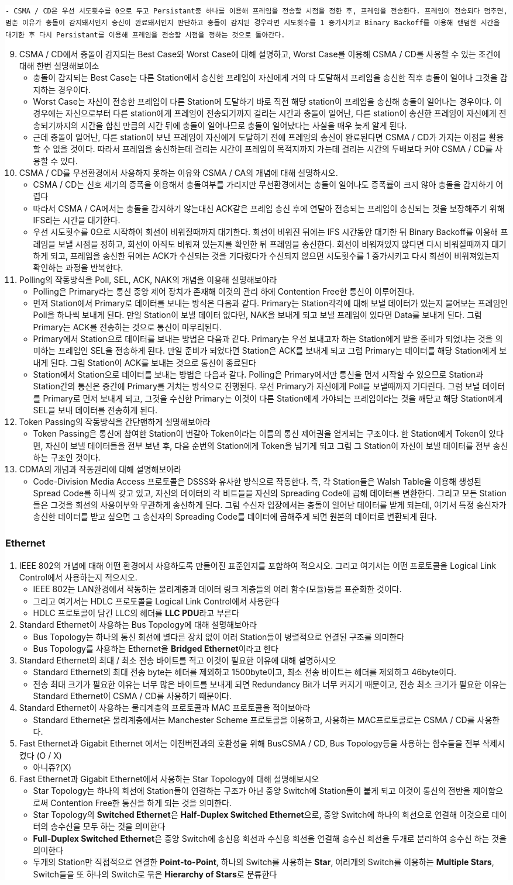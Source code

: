 	- CSMA / CD은 우선 시도횟수를 0으로 두고 Persistant중 하나를 이용해 프레임을 전송할 시점을 정한 후, 프레임을 전송한다. 프레임이 전송되다 멈추면, 멈춘 이유가 충돌이 감지돼서인지 송신이 완료돼서인지 판단하고 충돌이 감지된 경우라면 시도횟수를 1 증가시키고 Binary Backoff를 이용해 랜덤한 시간을 대기한 후 다시 Persistant를 이용해 프레임을 전송할 시점을 정하는 것으로 돌아간다.
9. CSMA / CD에서 충돌이 감지되는 Best Case와 Worst Case에 대해 설명하고, Worst Case를 이용해 CSMA / CD를 사용할 수 있는 조건에 대해 한번 설명해보이소
	- 충돌이 감지되는 Best Case는 다른 Station에서 송신한 프레임이 자신에게 거의 다 도달해서 프레임을 송신한 직후 충돌이 일어나 그것을 감지하는 경우이다.
	- Worst Case는 자신이 전송한 프레임이 다른 Station에 도달하기 바로 직전 해당 station이 프레임을 송신해 충돌이 일어나는 경우이다. 이 경우에는 자신으로부터 다른 station에게 프레임이 전송되기까지 걸리는 시간과 충돌이 일어난, 다른 station이 송신한 프레임이 자신에게 전송되기까지의 시간을 합친 만큼의 시간 뒤에 충돌이 일어나므로 충돌이 일어났다는 사실을 매우 늦게 알게 된다.
	- 근데 충돌이 일어난, 다른 station이 보낸 프레임이 자신에게 도달하기 전에 프레임의 송신이 완료된다면 CSMA / CD가 가지는 이점을 활용할 수 없을 것이다. 따라서 프레임을 송신하는데 걸리는 시간이 프레임이 목적지까지 가는데 걸리는 시간의 두배보다 커야 CSMA / CD를 사용할 수 있다.
10. CSMA / CD를 무선환경에서 사용하지 못하는 이유와 CSMA / CA의 개념에 대해 설명하시오.
	- CSMA / CD는 신호 세기의 증폭을 이용해서 충돌여부를 가리지만 무선환경에서는 충돌이 일어나도 증폭률이 크지 않아 충돌을 감지하기 어렵다
	- 따라서 CSMA / CA에서는 충돌을 감지하기 않는대신 ACK같은 프레임 송신 후에 연달아 전송되는 프레임이 송신되는 것을 보장해주기 위해 IFS라는 시간을 대기한다.
	- 우선 시도횟수를 0으로 시작하여 회선이 비워질때까지 대기한다. 회선이 비워진 뒤에는 IFS 시간동안 대기한 뒤 Binary Backoff를 이용해 프레임을 보낼 시점을 정하고, 회선이 아직도 비워져 있는지를 확인한 뒤 프레임을 송신한다. 회선이 비워져있지 않다면 다시 비워질때까지 대기하게 되고, 프레임을 송신한 뒤에는 ACK가 수신되는 것을 기다렸다가 수신되지 않으면 시도횟수를 1 증가시키고 다시 회선이 비워져있는지 확인하는 과정을 반복한다.
11. Polling의 작동방식을 Poll, SEL, ACK, NAK의 개념을 이용해 설명해보아라
	- Polling은 Primary라는 통신 중앙 제어 장치가 존재해 이것의 관리 하에 Contention Free한 통신이 이루어진다.
	- 먼저 Station에서 Primary로 데이터를 보내는 방식은 다음과 같다. Primary는 Station각각에 대해 보낼 데이터가 있는지 물어보는 프레임인 Poll을 하나씩 보내게 된다. 만일 Station이 보낼 데이터 없다면, NAK을 보내게 되고 보낼 프레임이 있다면 Data를 보내게 된다. 그럼 Primary는 ACK를 전송하는 것으로 통신이 마무리된다.
	- Primary에서 Station으로 데이터를 보내는 방법은 다음과 같다. Primary는 우선 보내고자 하는 Station에게 받을 준비가 되었냐는 것을 의미하는 프레임인 SEL을 전송하게 된다. 만일 준비가 되었다면 Station은 ACK를 보내게 되고 그럼 Primary는 데이터를 해당 Station에게 보내게 된다. 그럼 Station이 ACK를 보내는 것으로 통신이 종료된다
	- Station에서 Station으로 데이터를 보내는 방법은 다음과 같다. Polling은 Primary에서만 통신을 먼저 시작할 수 있으므로 Station과 Station간의 통신은 중간에 Primary를 거치는 방식으로 진행된다. 우선 Primary가 자신에게 Poll을 보낼때까지 기다린다. 그럼 보낼 데이터를 Primary로 먼저 보내게 되고, 그것을 수신한 Primary는 이것이 다른 Station에게 가야되는 프레임이라는 것을 깨닫고 해당 Station에게 SEL을 보내 데이터를 전송하게 된다.
12. Token Passing의 작동방식을 간단맨하게 설명해보아라
	- Token Passing은 통신에 참여한 Station이 번갈아 Token이라는 이름의 통신 제어권을 얻게되는 구조이다. 한 Station에게 Token이 있다면, 자신이 보낼 데이터들을 전부 보낸 후, 다음 순번의 Station에게 Token을 넘기게 되고 그럼 그 Station이 자신이 보낼 데이터를 전부 송신하는 구조인 것이다.
13. CDMA의 개념과 작동원리에 대해 설명해보아라
	- Code-Division Media Access 프로토콜은 DSSS와 유사한 방식으로 작동한다. 즉, 각 Station들은 Walsh Table을 이용해 생성된 Spread Code를 하나씩 갖고 있고, 자신의 데이터의 각 비트들을 자신의 Spreading Code에 곱해 데이터를 변환한다. 그리고 모든 Station들은 그것을 회선의 사용여부와 무관하게 송신하게 된다. 그럼 수신자 입장에서는 충돌이 일어난 데이터를 받게 되는데, 여기서 특정 송신자가 송신한 데이터를 받고 싶으면 그 송신자의 Spreading Code를 데이터에 곱해주게 되면 원본의 데이터로 변환되게 된다.

### Ethernet

1. IEEE 802의 개념에 대해 어떤 환경에서 사용하도록 만들어진 표준인지를 포함하여 적으시오. 그리고 여기서는 어떤 프로토콜을 Logical Link Control에서 사용하는지 적으시오.
	- IEEE 802는 LAN환경에서 작동하는 물리계층과 데이터 링크 계층들의 여러 함수(모듈)등을 표준화한 것이다.
	- 그리고 여기서는 HDLC 프로토콜을 Logical Link Control에서 사용한다
	- HDLC 프로토콜이 담긴 LLC의 헤더를 **LLC PDU**라고 부른다
2. Standard Ethernet이 사용하는 Bus Topology에 대해 설명해보아라
	- Bus Topology는 하나의 통신 회선에 별다른 장치 없이 여러 Station들이 병렬적으로 연결된 구조를 의미한다
	- Bus Topology를 사용하는 Ethernet을 **Bridged Ethernet**이라고 한다
3. Standard Ethernet의 최대 / 최소 전송 바이트를 적고 이것이 필요한 이유에 대해 설명하시오
	- Standard Ethernet의 최대 전송 byte는 헤더를 제외하고 1500byte이고, 최소 전송 바이트는 헤더를 제외하고 46byte이다.
	- 전송 최대 크기가 필요한 이유는 너무 많은 바이트를 보내게 되면 Redundancy Bit가 너무 커지기 때문이고, 전송 최소 크기가 필요한 이유는 Standard Ethernet이 CSMA / CD를 사용하기 때문이다.
4. Standard Ethernet이 사용하는 물리계층의 프로토콜과 MAC 프로토콜을 적어보아라
	- Standard Ethernet은 물리계층에서는 Manchester Scheme 프로토콜을 이용하고, 사용하는 MAC프로토콜로는 CSMA / CD를 사용한다.
5. Fast Ethernet과 Gigabit Ethernet 에서는 이전버전과의 호환성을 위해 BusCSMA / CD, Bus Topology등을 사용하는 함수들을 전부 삭제시켰다 (O / X)
	- 아니쥬?(X)
6. Fast Ethernet과 Gigabit Ethernet에서 사용하는 Star Topology에 대해 설명해보시오
	- Star Topology는 하나의 회선에 Station들이 연결하는 구조가 아닌 중앙 Switch에 Station들이 붙게 되고 이것이 통신의 전반을 제어함으로써 Contention Free한 통신을 하게 되는 것을 의미한다.
	- Star Topology의 **Switched Ethernet**은 **Half-Duplex Switched Ethernet**으로, 중앙 Switch에 하나의 회선으로 연결해 이것으로 데이터의 송수신을 모두 하는 것을 의미한다
	- **Full-Duplex Switched Ethernet**은 중앙 Switch에 송신용 회선과 수신용 회선을 연결해 송수신 회선을 두개로 분리하여 송수신 하는 것을 의미한다
	- 두개의 Station만 직접적으로 연결한 **Point-to-Point**, 하나의 Switch를 사용하는 **Star**, 여러개의 Switch를 이용하는 **Multiple Stars**, Switch들을 또 하나의 Switch로 묶은 **Hierarchy of Stars**로 분류한다
